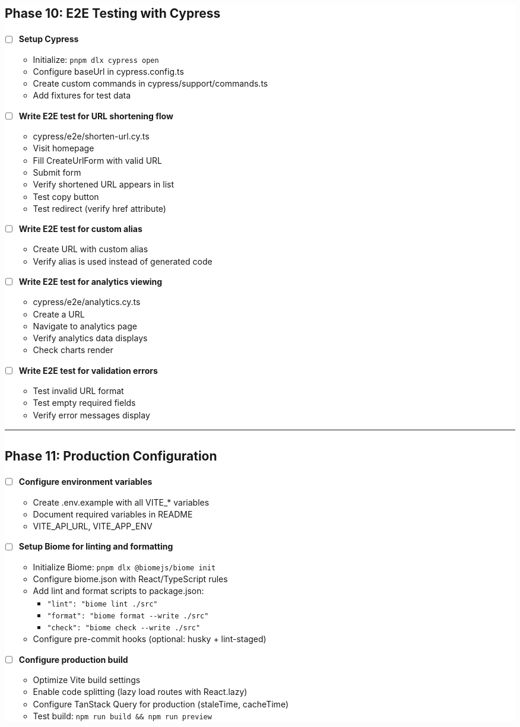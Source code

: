 
## Phase 10: E2E Testing with Cypress

- [ ] **Setup Cypress**
  - Initialize: `pnpm dlx cypress open`
  - Configure baseUrl in cypress.config.ts
  - Create custom commands in cypress/support/commands.ts
  - Add fixtures for test data

- [ ] **Write E2E test for URL shortening flow**
  - cypress/e2e/shorten-url.cy.ts
  - Visit homepage
  - Fill CreateUrlForm with valid URL
  - Submit form
  - Verify shortened URL appears in list
  - Test copy button
  - Test redirect (verify href attribute)

- [ ] **Write E2E test for custom alias**
  - Create URL with custom alias
  - Verify alias is used instead of generated code

- [ ] **Write E2E test for analytics viewing**
  - cypress/e2e/analytics.cy.ts
  - Create a URL
  - Navigate to analytics page
  - Verify analytics data displays
  - Check charts render

- [ ] **Write E2E test for validation errors**
  - Test invalid URL format
  - Test empty required fields
  - Verify error messages display

---

## Phase 11: Production Configuration

- [ ] **Configure environment variables**
  - Create .env.example with all VITE_* variables
  - Document required variables in README
  - VITE_API_URL, VITE_APP_ENV

- [ ] **Setup Biome for linting and formatting**
  - Initialize Biome: `pnpm dlx @biomejs/biome init`
  - Configure biome.json with React/TypeScript rules
  - Add lint and format scripts to package.json:
    - `"lint": "biome lint ./src"`
    - `"format": "biome format --write ./src"`
    - `"check": "biome check --write ./src"`
  - Configure pre-commit hooks (optional: husky + lint-staged)

- [ ] **Configure production build**
  - Optimize Vite build settings
  - Enable code splitting (lazy load routes with React.lazy)
  - Configure TanStack Query for production (staleTime, cacheTime)
  - Test build: `npm run build && npm run preview`
